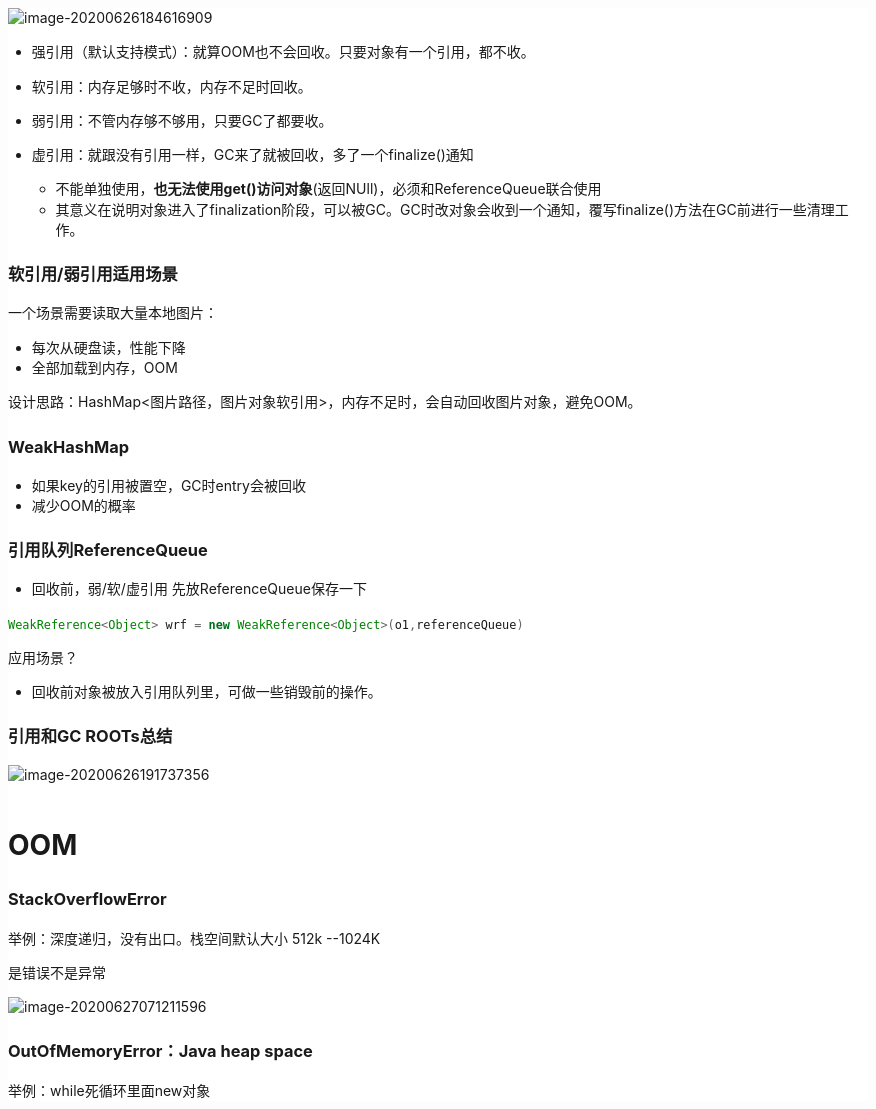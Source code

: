 ![image-20200626184616909](E:\mianshixuexi\wangzqstudy\JVMJUC.assets\image-20200626184616909.png)

- 强引用（默认支持模式）：就算OOM也不会回收。只要对象有一个引用，都不收。
- 软引用：内存足够时不收，内存不足时回收。

- 弱引用：不管内存够不够用，只要GC了都要收。
- 虚引用：就跟没有引用一样，GC来了就被回收，多了一个finalize()通知
  - 不能单独使用，**也无法使用get()访问对象**(返回NUll)，必须和ReferenceQueue联合使用
  - 其意义在说明对象进入了finalization阶段，可以被GC。GC时改对象会收到一个通知，覆写finalize()方法在GC前进行一些清理工作。

### 软引用/弱引用适用场景

一个场景需要读取大量本地图片：

- 每次从硬盘读，性能下降
- 全部加载到内存，OOM

设计思路：HashMap<图片路径，图片对象软引用>，内存不足时，会自动回收图片对象，避免OOM。

### WeakHashMap

- 如果key的引用被置空，GC时entry会被回收
- 减少OOM的概率

### 引用队列ReferenceQueue

- 回收前，弱/软/虚引用 先放ReferenceQueue保存一下

```java
WeakReference<Object> wrf = new WeakReference<Object>(o1,referenceQueue)
```

应用场景？

- 回收前对象被放入引用队列里，可做一些销毁前的操作。

### 引用和GC ROOTs总结

![image-20200626191737356](E:\mianshixuexi\wangzqstudy\JVMJUC.assets\image-20200626191737356.png)

# OOM

### StackOverflowError

举例：深度递归，没有出口。栈空间默认大小 512k --1024K

是错误不是异常

![image-20200627071211596](E:\mianshixuexi\wangzqstudy\JVMJUC.assets\image-20200627071211596.png)

### OutOfMemoryError：Java heap space

举例：while死循环里面new对象

